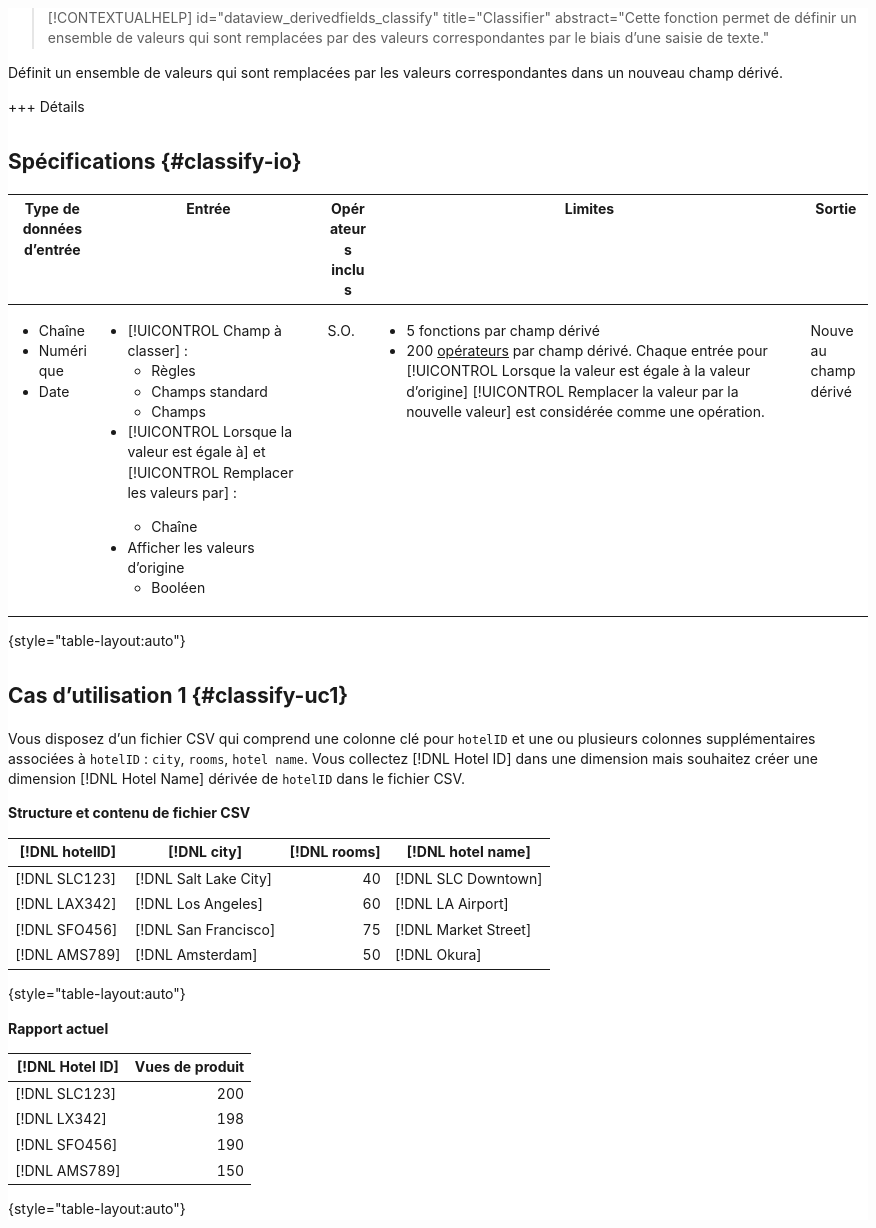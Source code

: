 >[!CONTEXTUALHELP]
>id="dataview_derivedfields_classify"
>title="Classifier"
>abstract="Cette fonction permet de définir un ensemble de valeurs qui sont remplacées par des valeurs correspondantes par le biais d’une saisie de texte."


Définit un ensemble de valeurs qui sont remplacées par les valeurs correspondantes dans un nouveau champ dérivé.

+++ Détails

## Spécifications {#classify-io}

| Type de données d’entrée | Entrée | Opérateurs inclus | Limites | Sortie |
|---|---|---|---|---|
| <ul><li>Chaîne</li><li>Numérique</li><li>Date</li></ul> | <ul><li>[!UICONTROL Champ à classer] :<ul><li>Règles</li><li>Champs standard</li><li>Champs</li></ul></li><li>[!UICONTROL Lorsque la valeur est égale à] et [!UICONTROL Remplacer les valeurs par] :</p><ul><li>Chaîne</li></ul><li>Afficher les valeurs d’origine<ul><li>Booléen</li></ul></li></ul> | <p>S.O.</p> | <ul><li>5 fonctions par champ dérivé</li><li>200 [opérateurs](#operators) par champ dérivé. Chaque entrée pour [!UICONTROL Lorsque la valeur est égale à la valeur d’origine] [!UICONTROL Remplacer la valeur par la nouvelle valeur] est considérée comme une opération.</li></ul> | <p>Nouveau champ dérivé</p> |

{style="table-layout:auto"}


## Cas d’utilisation 1 {#classify-uc1}

Vous disposez d’un fichier CSV qui comprend une colonne clé pour `hotelID` et une ou plusieurs colonnes supplémentaires associées à `hotelID` : `city`, `rooms`, `hotel name`.
Vous collectez [!DNL Hotel ID] dans une dimension mais souhaitez créer une dimension [!DNL Hotel Name] dérivée de `hotelID` dans le fichier CSV.

**Structure et contenu de fichier CSV**

| [!DNL hotelID] | [!DNL city] | [!DNL rooms] | [!DNL hotel name] |
|---|---|---:|---|
| [!DNL SLC123] | [!DNL Salt Lake City] | 40 | [!DNL SLC Downtown] |
| [!DNL LAX342] | [!DNL Los Angeles] | 60 | [!DNL LA Airport] |
| [!DNL SFO456] | [!DNL San Francisco] | 75 | [!DNL Market Street] |
| [!DNL AMS789] | [!DNL Amsterdam] | 50 | [!DNL Okura] |

{style="table-layout:auto"}

**Rapport actuel**

| [!DNL Hotel ID] | Vues de produit |
|---|---:|
| [!DNL SLC123] | 200 |
| [!DNL LX342] | 198 |
| [!DNL SFO456] | 190 |
| [!DNL AMS789] | 150 |

{style="table-layout:auto"}
